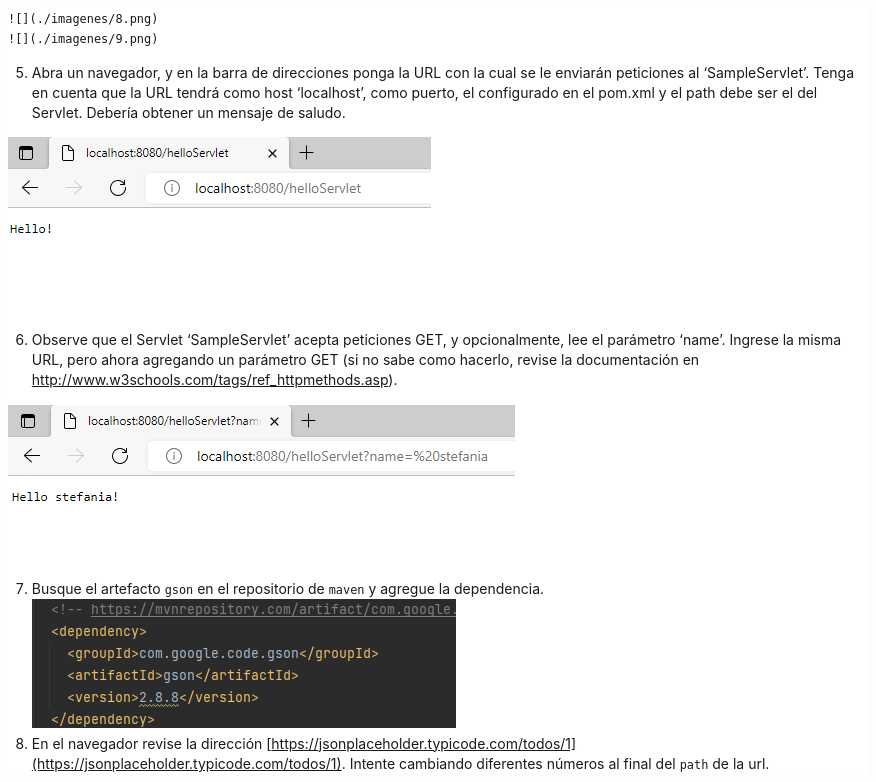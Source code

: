     ![](./imagenes/8.png)
    ![](./imagenes/9.png)

5.  Abra un navegador, y en la barra de direcciones ponga la URL con la cual se le enviarán peticiones al ‘SampleServlet’. Tenga en cuenta que la URL tendrá como host ‘localhost’, como puerto, el configurado en el pom.xml y el path debe ser el del Servlet. Debería obtener un mensaje de saludo.

![](./imagenes/10.png)
    
6.  Observe que el Servlet ‘SampleServlet’ acepta peticiones GET, y opcionalmente, lee el parámetro ‘name’. Ingrese la misma URL, pero ahora agregando un parámetro GET (si no sabe como hacerlo, revise la documentación en http://www.w3schools.com/tags/ref_httpmethods.asp).

![](./imagenes/11.png)

7.  Busque el artefacto `gson` en el repositorio de `maven` y agregue la dependencia.
![](./imagenes/12.png)
8.  En el navegador revise la dirección [https://jsonplaceholder.typicode.com/todos/1](https://jsonplaceholder.typicode.com/todos/1). Intente cambiando diferentes números al final del `path` de la url.
